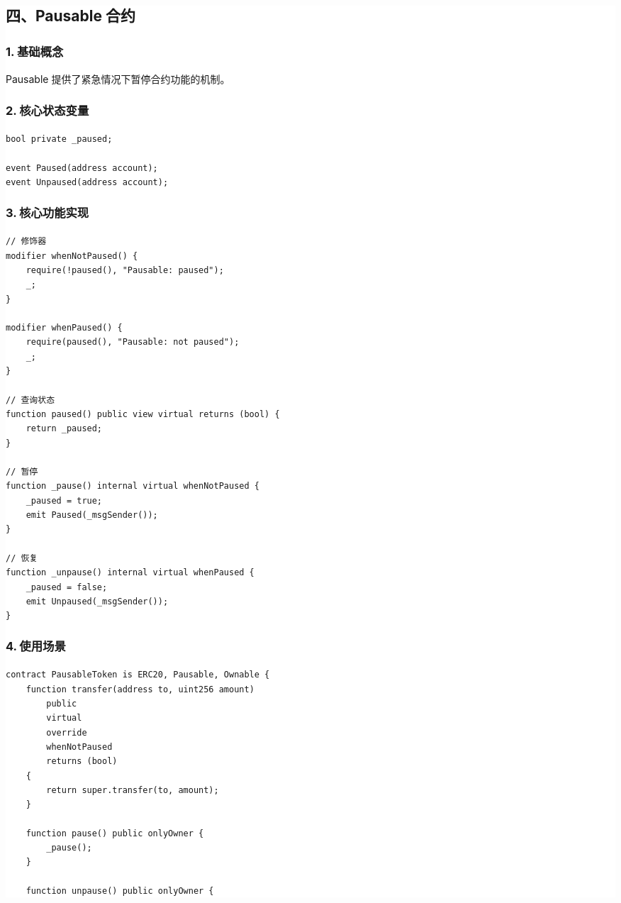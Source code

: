 ## 四、Pausable 合约

### 1. 基础概念
Pausable 提供了紧急情况下暂停合约功能的机制。

### 2. 核心状态变量
```solidity
bool private _paused;

event Paused(address account);
event Unpaused(address account);
```

### 3. 核心功能实现
```solidity
// 修饰器
modifier whenNotPaused() {
    require(!paused(), "Pausable: paused");
    _;
}

modifier whenPaused() {
    require(paused(), "Pausable: not paused");
    _;
}

// 查询状态
function paused() public view virtual returns (bool) {
    return _paused;
}

// 暂停
function _pause() internal virtual whenNotPaused {
    _paused = true;
    emit Paused(_msgSender());
}

// 恢复
function _unpause() internal virtual whenPaused {
    _paused = false;
    emit Unpaused(_msgSender());
}
```

### 4. 使用场景
```solidity
contract PausableToken is ERC20, Pausable, Ownable {
    function transfer(address to, uint256 amount) 
        public 
        virtual 
        override 
        whenNotPaused 
        returns (bool) 
    {
        return super.transfer(to, amount);
    }
    
    function pause() public onlyOwner {
        _pause();
    }
    
    function unpause() public onlyOwner {
```